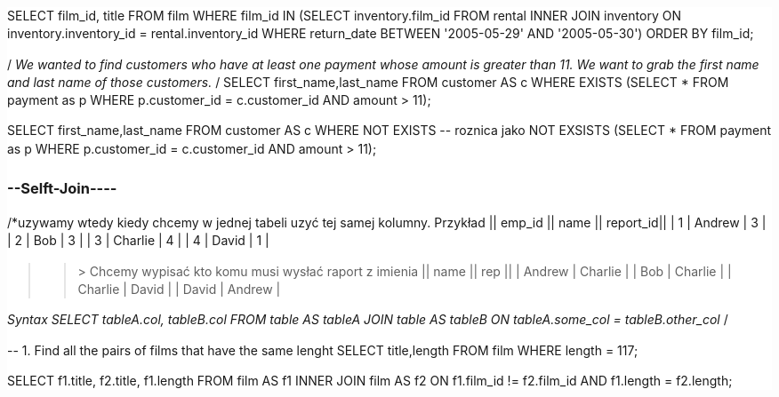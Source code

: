 SELECT film\_id, title FROM film WHERE film\_id IN \(SELECT inventory.film\_id FROM rental INNER JOIN inventory ON inventory.inventory\_id = rental.inventory\_id WHERE return\_date BETWEEN '2005-05-29' AND '2005-05-30'\) ORDER BY film\_id;

/ _We wanted to find customers who have at least one payment whose amount is greater than 11. We want to grab the first name and last name of those customers._ / SELECT first\_name,last\_name FROM customer AS c WHERE EXISTS \(SELECT \* FROM payment as p WHERE p.customer\_id = c.customer\_id AND amount &gt; 11\);

SELECT first\_name,last\_name FROM customer AS c WHERE NOT EXISTS -- roznica jako NOT EXSISTS \(SELECT \* FROM payment as p WHERE p.customer\_id = c.customer\_id AND amount &gt; 11\);

### --Selft-Join----

/\*uzywamy wtedy kiedy chcemy w jednej tabeli uzyć tej samej kolumny. Przykład \|\| emp\_id \|\| name \|\| report\_id\|\| \| 1 \| Andrew \| 3 \| \| 2 \| Bob \| 3 \| \| 3 \| Charlie \| 4 \| \| 4 \| David \| 1 \|

> > &gt; Chcemy wypisać kto komu musi wysłać raport z imienia \|\| name \|\| rep \|\| \| Andrew \| Charlie \| \| Bob \| Charlie \| \| Charlie \| David \| \| David \| Andrew \|

_Syntax SELECT tableA.col, tableB.col FROM table AS tableA JOIN table AS tableB ON tableA.some\_col = tableB.other\_col_ /

-- 1. Find all the pairs of films that have the same lenght SELECT title,length FROM film WHERE length = 117;

SELECT f1.title, f2.title, f1.length FROM film AS f1 INNER JOIN film AS f2 ON f1.film\_id != f2.film\_id AND f1.length = f2.length;

